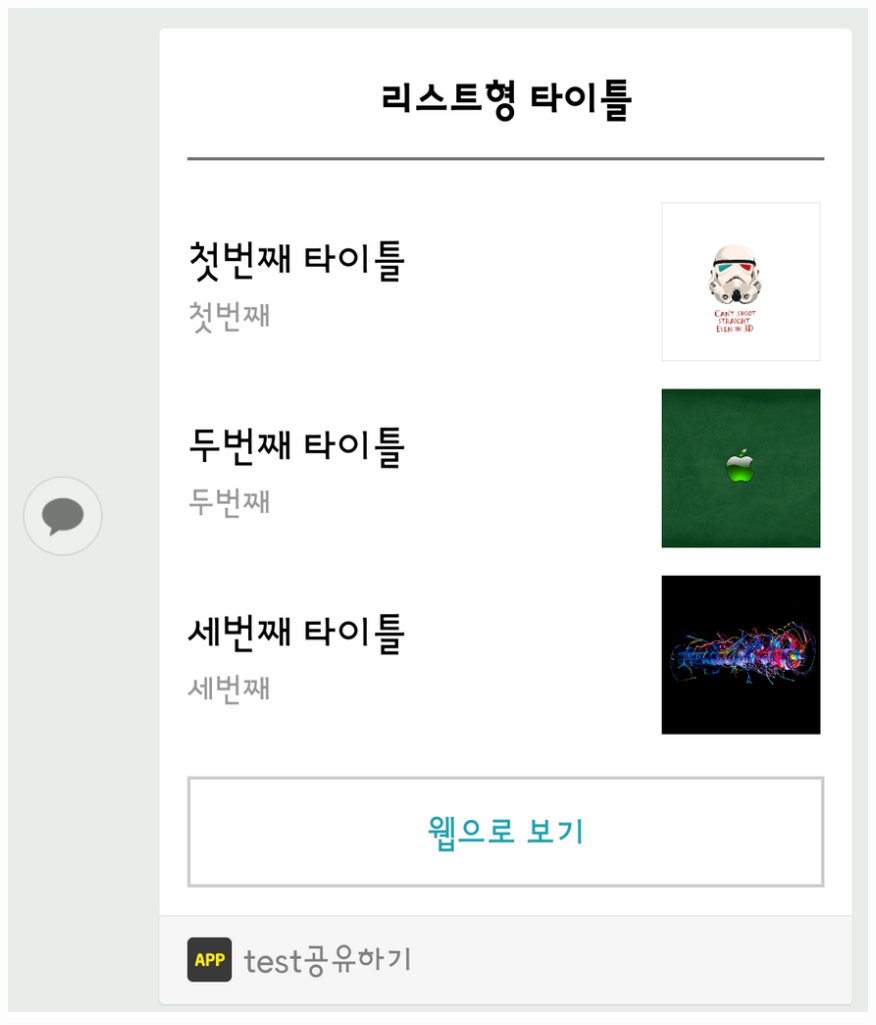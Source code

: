 ![리스트 타입 결과 화면](https://github.com/SeonHyungJo/SeonHyungJo.github.io/blob/master/assets/img/kakaoLink/KakaoTalk_Link_list.jpg?raw=true)
